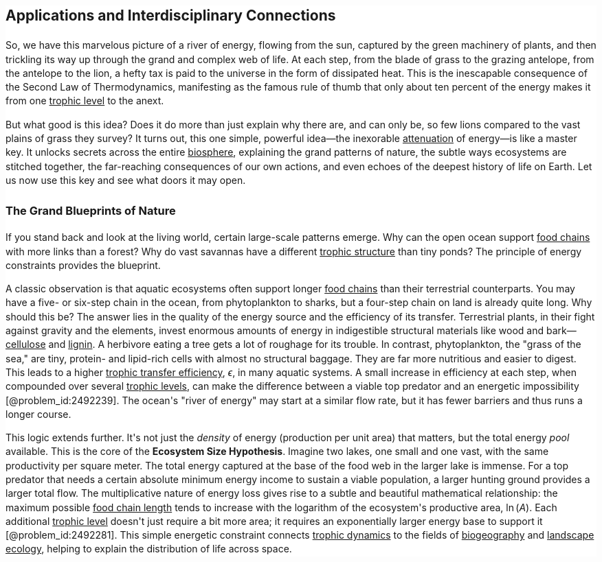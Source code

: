 ## Applications and Interdisciplinary Connections

So, we have this marvelous picture of a river of energy, flowing from the sun, captured by the green machinery of plants, and then trickling its way up through the grand and complex web of life. At each step, from the blade of grass to the grazing antelope, from the antelope to the lion, a hefty tax is paid to the universe in the form of dissipated heat. This is the inescapable consequence of the Second Law of Thermodynamics, manifesting as the famous rule of thumb that only about ten percent of the energy makes it from one [trophic level](@article_id:188930) to the anext.

But what good is this idea? Does it do more than just explain why there are, and can only be, so few lions compared to the vast plains of grass they survey? It turns out, this one simple, powerful idea—the inexorable [attenuation](@article_id:143357) of energy—is like a master key. It unlocks secrets across the entire [biosphere](@article_id:183268), explaining the grand patterns of nature, the subtle ways ecosystems are stitched together, the far-reaching consequences of our own actions, and even echoes of the deepest history of life on Earth. Let us now use this key and see what doors it may open.

### The Grand Blueprints of Nature

If you stand back and look at the living world, certain large-scale patterns emerge. Why can the open ocean support [food chains](@article_id:194189) with more links than a forest? Why do vast savannas have a different [trophic structure](@article_id:143772) than tiny ponds? The principle of energy constraints provides the blueprint.

A classic observation is that aquatic ecosystems often support longer [food chains](@article_id:194189) than their terrestrial counterparts. You may have a five- or six-step chain in the ocean, from phytoplankton to sharks, but a four-step chain on land is already quite long. Why should this be? The answer lies in the quality of the energy source and the efficiency of its transfer. Terrestrial plants, in their fight against gravity and the elements, invest enormous amounts of energy in indigestible structural materials like wood and bark—[cellulose](@article_id:144419) and [lignin](@article_id:145487). A herbivore eating a tree gets a lot of roughage for its trouble. In contrast, phytoplankton, the "grass of the sea," are tiny, protein- and lipid-rich cells with almost no structural baggage. They are far more nutritious and easier to digest. This leads to a higher [trophic transfer efficiency](@article_id:147584), $\epsilon$, in many aquatic systems. A small increase in efficiency at each step, when compounded over several [trophic levels](@article_id:138225), can make the difference between a viable top predator and an energetic impossibility [@problem_id:2492239]. The ocean's "river of energy" may start at a similar flow rate, but it has fewer barriers and thus runs a longer course.

This logic extends further. It's not just the *density* of energy (production per unit area) that matters, but the total energy *pool* available. This is the core of the **Ecosystem Size Hypothesis**. Imagine two lakes, one small and one vast, with the same productivity per square meter. The total energy captured at the base of the food web in the larger lake is immense. For a top predator that needs a certain absolute minimum energy income to sustain a viable population, a larger hunting ground provides a larger total flow. The multiplicative nature of energy loss gives rise to a subtle and beautiful mathematical relationship: the maximum possible [food chain length](@article_id:198267) tends to increase with the logarithm of the ecosystem's productive area, $\ln(A)$. Each additional [trophic level](@article_id:188930) doesn't just require a bit more area; it requires an exponentially larger energy base to support it [@problem_id:2492281]. This simple energetic constraint connects [trophic dynamics](@article_id:187443) to the fields of [biogeography](@article_id:137940) and [landscape ecology](@article_id:184042), helping to explain the distribution of life across space.
